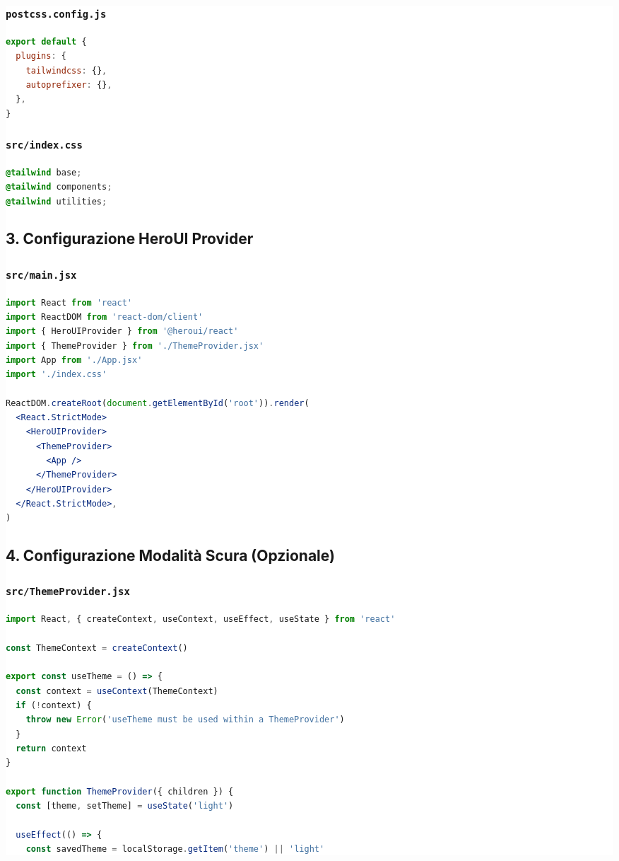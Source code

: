 ### `postcss.config.js`

```javascript
export default {
  plugins: {
    tailwindcss: {},
    autoprefixer: {},
  },
}
```

### `src/index.css`

```css
@tailwind base;
@tailwind components;
@tailwind utilities;
```

## 3. Configurazione HeroUI Provider

### `src/main.jsx`

```jsx
import React from 'react'
import ReactDOM from 'react-dom/client'
import { HeroUIProvider } from '@heroui/react'
import { ThemeProvider } from './ThemeProvider.jsx'
import App from './App.jsx'
import './index.css'

ReactDOM.createRoot(document.getElementById('root')).render(
  <React.StrictMode>
    <HeroUIProvider>
      <ThemeProvider>
        <App />
      </ThemeProvider>
    </HeroUIProvider>
  </React.StrictMode>,
)
```

## 4. Configurazione Modalità Scura (Opzionale)

### `src/ThemeProvider.jsx`

```jsx
import React, { createContext, useContext, useEffect, useState } from 'react'

const ThemeContext = createContext()

export const useTheme = () => {
  const context = useContext(ThemeContext)
  if (!context) {
    throw new Error('useTheme must be used within a ThemeProvider')
  }
  return context
}

export function ThemeProvider({ children }) {
  const [theme, setTheme] = useState('light')

  useEffect(() => {
    const savedTheme = localStorage.getItem('theme') || 'light'
```